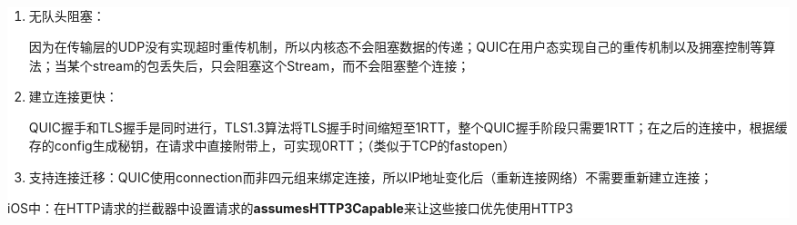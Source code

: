 1. 无队头阻塞：

   因为在传输层的UDP没有实现超时重传机制，所以内核态不会阻塞数据的传递；QUIC在用户态实现自己的重传机制以及拥塞控制等算法；当某个stream的包丢失后，只会阻塞这个Stream，而不会阻塞整个连接；

2. 建立连接更快：

   QUIC握手和TLS握手是同时进行，TLS1.3算法将TLS握手时间缩短至1RTT，整个QUIC握手阶段只需要1RTT；在之后的连接中，根据缓存的config生成秘钥，在请求中直接附带上，可实现0RTT；（类似于TCP的fastopen）

3. 支持连接迁移：QUIC使用connection而非四元组来绑定连接，所以IP地址变化后（重新连接网络）不需要重新建立连接；

iOS中：在HTTP请求的拦截器中设置请求的**assumesHTTP3Capable**来让这些接口优先使用HTTP3